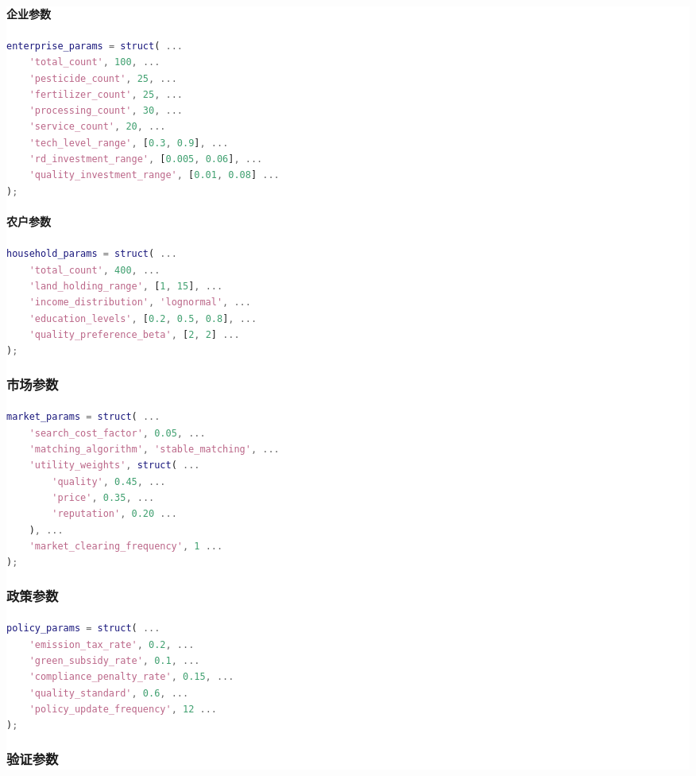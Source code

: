 #### 企业参数
```matlab
enterprise_params = struct( ...
    'total_count', 100, ...
    'pesticide_count', 25, ...
    'fertilizer_count', 25, ...
    'processing_count', 30, ...
    'service_count', 20, ...
    'tech_level_range', [0.3, 0.9], ...
    'rd_investment_range', [0.005, 0.06], ...
    'quality_investment_range', [0.01, 0.08] ...
);
```

#### 农户参数
```matlab
household_params = struct( ...
    'total_count', 400, ...
    'land_holding_range', [1, 15], ...
    'income_distribution', 'lognormal', ...
    'education_levels', [0.2, 0.5, 0.8], ...
    'quality_preference_beta', [2, 2] ...
);
```

### 市场参数

```matlab
market_params = struct( ...
    'search_cost_factor', 0.05, ...
    'matching_algorithm', 'stable_matching', ...
    'utility_weights', struct( ...
        'quality', 0.45, ...
        'price', 0.35, ...
        'reputation', 0.20 ...
    ), ...
    'market_clearing_frequency', 1 ...
);
```

### 政策参数

```matlab
policy_params = struct( ...
    'emission_tax_rate', 0.2, ...
    'green_subsidy_rate', 0.1, ...
    'compliance_penalty_rate', 0.15, ...
    'quality_standard', 0.6, ...
    'policy_update_frequency', 12 ...
);
```

### 验证参数
